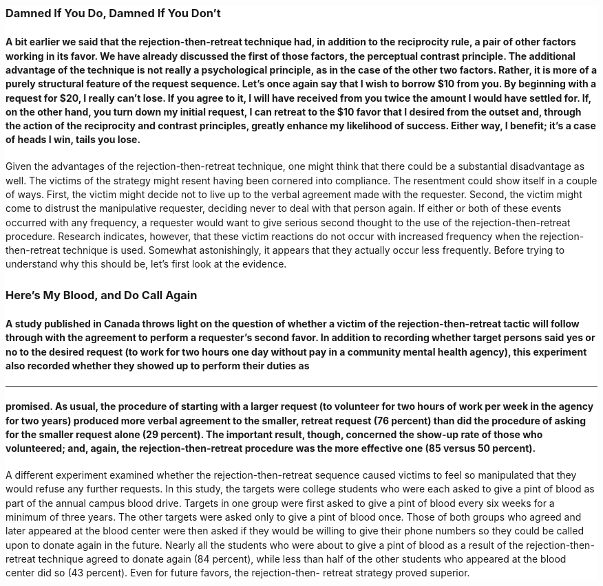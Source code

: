 ### Damned If You Do, Damned If You Don’t

#### A bit earlier we said that the rejection-then-retreat technique had, in addition to the reciprocity rule, a pair of other factors working in its favor. We have already discussed the first of those factors, the perceptual contrast principle. The additional advantage of the technique is not really a psychological principle, as in the case of the other two factors. Rather, it is more of a purely structural feature of the request sequence. Let’s once again say that I wish to borrow $10 from you. By beginning with a request for $20, I really can’t lose. If you agree to it, I will have received from you twice the amount I would have settled for. If, on the other hand, you turn down my initial request, I can retreat to the $10 favor that I desired from the outset and, through the action of the reciprocity and contrast principles, greatly enhance my likelihood of success. Either way, I benefit; it’s a case of heads I win, tails you lose.
 Given the advantages of the rejection-then-retreat technique, one might think that there could be a substantial disadvantage as well. The victims of the strategy might resent having been cornered into compliance. The resentment could show itself in a couple of ways. First, the victim might decide not to live up to the verbal agreement made with the requester. Second, the victim might come to distrust the manipulative requester, deciding never to deal with that person again. If either or both of these events occurred with any frequency, a requester would want to give serious second thought to the use of the rejection-then-retreat procedure. Research indicates, however, that these victim reactions do not occur with increased frequency when the rejection-then-retreat technique is used. Somewhat astonishingly, it appears that they actually occur less frequently. Before trying to understand why this should be, let’s first look at the evidence.

### Here’s My Blood, and Do Call Again

#### A study published in Canada throws light on the question of whether a victim of the rejection-then-retreat tactic will follow through with the agreement to perform a requester’s second favor. In addition to recording whether target persons said yes or no to the desired request (to work for two hours one day without pay in a community mental health agency), this experiment also recorded whether they showed up to perform their duties as

-----

#### promised. As usual, the procedure of starting with a larger request (to volunteer for two hours of work per week in the agency for two years) produced more verbal agreement to the smaller, retreat request (76 percent) than did the procedure of asking for the smaller request alone (29 percent). The important result, though, concerned the show-up rate of those who volunteered; and, again, the rejection-then-retreat procedure was the more effective one (85 versus 50 percent).
 A different experiment examined whether the rejection-then-retreat sequence caused victims to feel so manipulated that they would refuse any further requests. In this study, the targets were college students who were each asked to give a pint of blood as part of the annual campus blood drive. Targets in one group were first asked to give a pint of blood every six weeks for a minimum of three years. The other targets were asked only to give a pint of blood once. Those of both groups who agreed and later appeared at the blood center were then asked if they would be willing to give their phone numbers so they could be called upon to donate again in the future. Nearly all the students who were about to give a pint of blood as a result of the rejection-then-retreat technique agreed to donate again (84 percent), while less than half of the other students who appeared at the blood center did so (43 percent). Even for future favors, the rejection-then- retreat strategy proved superior.
